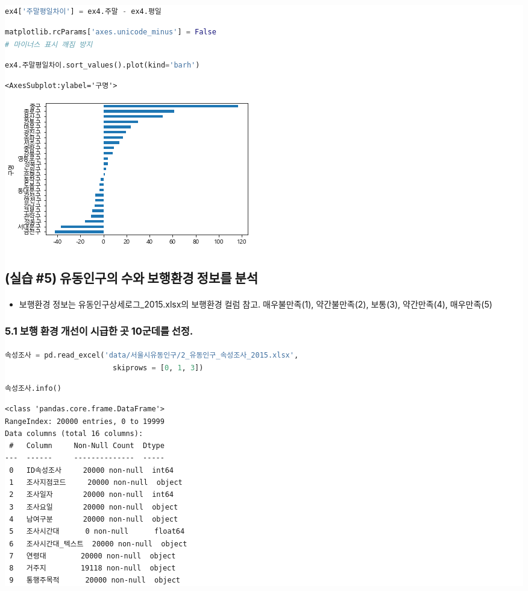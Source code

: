 


```python
ex4['주말평일차이'] = ex4.주말 - ex4.평일
```


```python
matplotlib.rcParams['axes.unicode_minus'] = False
# 마이너스 표시 깨짐 방지
```


```python
ex4.주말평일차이.sort_values().plot(kind='barh')
```




    <AxesSubplot:ylabel='구명'>




![png](/assets/images/output_73_1.png)


## (실습 #5) 유동인구의 수와 보행환경 정보를 분석 
* 보행환경 정보는 유동인구상세로그_2015.xlsx의 보행환경 컬럼 참고. 매우불만족(1), 약간불만족(2), 보통(3), 약간만족(4), 매우만족(5)
### 5.1 보행 환경 개선이 시급한 곳 10군데를 선정. 


```python
속성조사 = pd.read_excel('data/서울시유동인구/2_유동인구_속성조사_2015.xlsx',
                         skiprows = [0, 1, 3])
```


```python
속성조사.info()
```

    <class 'pandas.core.frame.DataFrame'>
    RangeIndex: 20000 entries, 0 to 19999
    Data columns (total 16 columns):
     #   Column     Non-Null Count  Dtype  
    ---  ------     --------------  -----  
     0   ID속성조사     20000 non-null  int64  
     1   조사지점코드     20000 non-null  object 
     2   조사일자       20000 non-null  int64  
     3   조사요일       20000 non-null  object 
     4   남여구분       20000 non-null  object 
     5   조사시간대      0 non-null      float64
     6   조사시간대_텍스트  20000 non-null  object 
     7   연령대        20000 non-null  object 
     8   거주지        19118 non-null  object 
     9   통행주목적      20000 non-null  object 